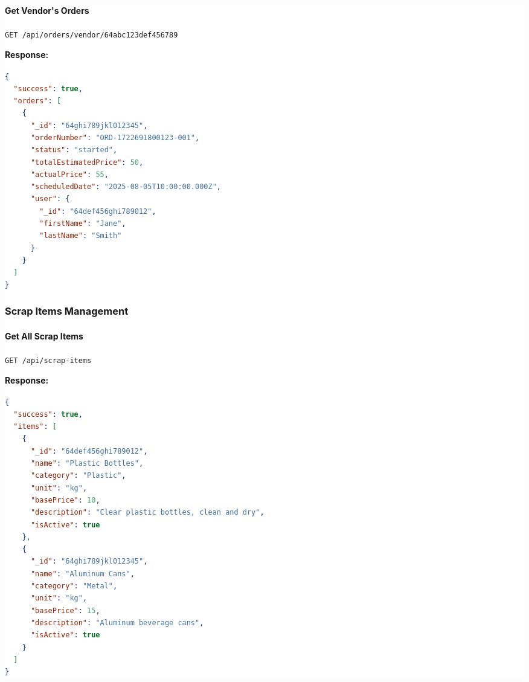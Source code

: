 #### Get Vendor's Orders
```http
GET /api/orders/vendor/64abc123def456789
```

**Response:**
```json
{
  "success": true,
  "orders": [
    {
      "_id": "64ghi789jkl012345",
      "orderNumber": "ORD-1722691800123-001",
      "status": "started",
      "totalEstimatedPrice": 50,
      "actualPrice": 55,
      "scheduledDate": "2025-08-05T10:00:00.000Z",
      "user": {
        "_id": "64def456ghi789012",
        "firstName": "Jane",
        "lastName": "Smith"
      }
    }
  ]
}
```

### Scrap Items Management

#### Get All Scrap Items
```http
GET /api/scrap-items
```

**Response:**
```json
{
  "success": true,
  "items": [
    {
      "_id": "64def456ghi789012",
      "name": "Plastic Bottles",
      "category": "Plastic",
      "unit": "kg",
      "basePrice": 10,
      "description": "Clear plastic bottles, clean and dry",
      "isActive": true
    },
    {
      "_id": "64ghi789jkl012345",
      "name": "Aluminum Cans",
      "category": "Metal",
      "unit": "kg",
      "basePrice": 15,
      "description": "Aluminum beverage cans",
      "isActive": true
    }
  ]
}
```
